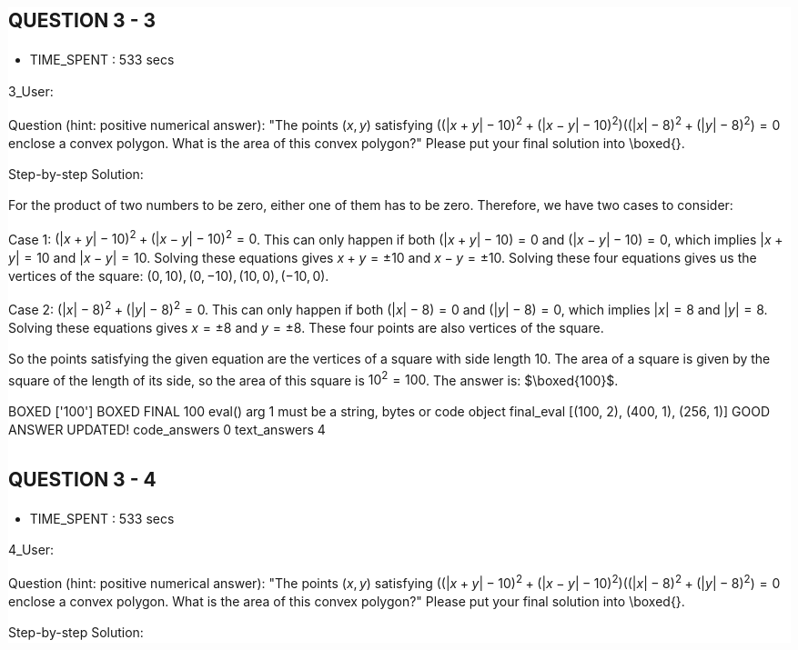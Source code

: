 

## QUESTION 3 - 3 
- TIME_SPENT : 533 secs

3_User:

Question (hint: positive numerical answer):
"The points $\left(x, y\right)$ satisfying $((\vert x + y \vert - 10)^2 + ( \vert x - y \vert - 10)^2)((\vert x \vert - 8)^2 + ( \vert y \vert - 8)^2) = 0$ enclose a convex polygon. What is the area of this convex polygon?"
Please put your final solution into \boxed{}.

Step-by-step Solution:



For the product of two numbers to be zero, either one of them has to be zero. Therefore, we have two cases to consider:

Case 1: $(\vert x + y \vert - 10)^2 + ( \vert x - y \vert - 10)^2 = 0$. This can only happen if both $(\vert x + y \vert - 10) = 0$ and $(\vert x - y \vert - 10) = 0$, which implies $\vert x + y \vert = 10$ and $\vert x - y \vert = 10$. Solving these equations gives $x + y = \pm 10$ and $x - y = \pm 10$. Solving these four equations gives us the vertices of the square: $(0, 10), (0, -10), (10, 0), (-10, 0)$.

Case 2: $(\vert x \vert - 8)^2 + ( \vert y \vert - 8)^2 = 0$. This can only happen if both $(\vert x \vert - 8) = 0$ and $(\vert y \vert - 8) = 0$, which implies $\vert x \vert = 8$ and $\vert y \vert = 8$. Solving these equations gives $x = \pm 8$ and $y = \pm 8$. These four points are also vertices of the square.

So the points satisfying the given equation are the vertices of a square with side length $10$. The area of a square is given by the square of the length of its side, so the area of this square is $10^2 = 100$.
The answer is: $\boxed{100}$.

BOXED ['100']
BOXED FINAL 100
eval() arg 1 must be a string, bytes or code object final_eval
[(100, 2), (400, 1), (256, 1)]
GOOD ANSWER UPDATED!
code_answers 0 text_answers 4



## QUESTION 3 - 4 
- TIME_SPENT : 533 secs

4_User:

Question (hint: positive numerical answer):
"The points $\left(x, y\right)$ satisfying $((\vert x + y \vert - 10)^2 + ( \vert x - y \vert - 10)^2)((\vert x \vert - 8)^2 + ( \vert y \vert - 8)^2) = 0$ enclose a convex polygon. What is the area of this convex polygon?"
Please put your final solution into \boxed{}.

Step-by-step Solution:
